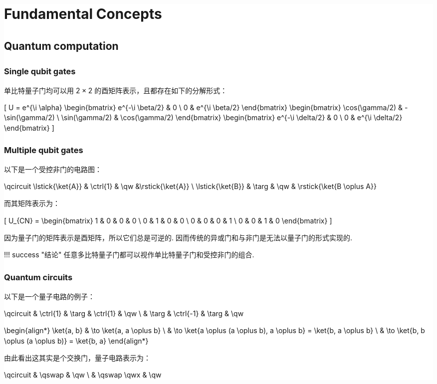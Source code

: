 # Fundamental Concepts

## Quantum computation

### Single qubit gates

单比特量子门均可以用 $2 \times 2$ 的酉矩阵表示，且都存在如下的分解形式：

\[
    U = e^{\i \alpha} \begin{bmatrix} e^{-\i \beta/2} & 0 \\ 0 & e^{\i \beta/2} \end{bmatrix} \begin{bmatrix} \cos(\gamma/2) & -\sin(\gamma/2) \\ \sin(\gamma/2) & \cos(\gamma/2) \end{bmatrix} \begin{bmatrix} e^{-\i \delta/2} & 0 \\ 0 & e^{\i \delta/2} \end{bmatrix}
\]

### Multiple qubit gates

以下是一个受控非门的电路图：

\qcircuit
    \lstick{\ket{A}} & \ctrl{1} & \qw &\rstick{\ket{A}} \\
    \lstick{\ket{B}} & \targ & \qw & \rstick{\ket{B \oplus A}}

而其矩阵表示为：

\[
    U_{CN} = \begin{bmatrix} 1 & 0 & 0 & 0 \\ 0 & 1 & 0 & 0 \\ 0 & 0 & 0 & 1 \\ 0 & 0 & 1 & 0 \end{bmatrix}
\]

因为量子门的矩阵表示是酉矩阵，所以它们总是可逆的. 因而传统的异或门和与非门是无法以量子门的形式实现的.

!!! success "结论"
    任意多比特量子门都可以视作单比特量子门和受控非门的组合.

### Quantum circuits

以下是一个量子电路的例子：

\qcircuit
    & \ctrl{1} & \targ & \ctrl{1} & \qw \\
    & \targ & \ctrl{-1} & \targ & \qw

\begin{align*}
    \ket{a, b} & \to \ket{a, a \oplus b} \\
               & \to \ket{a \oplus (a \oplus b), a \oplus b} = \ket{b, a \oplus b} \\
                & \to \ket{b, b \oplus (a \oplus b)} = \ket{b, a}
\end{align*}

由此看出这其实是个交换门，量子电路表示为：

\qcircuit
    & \qswap & \qw \\
    & \qswap \qwx & \qw
